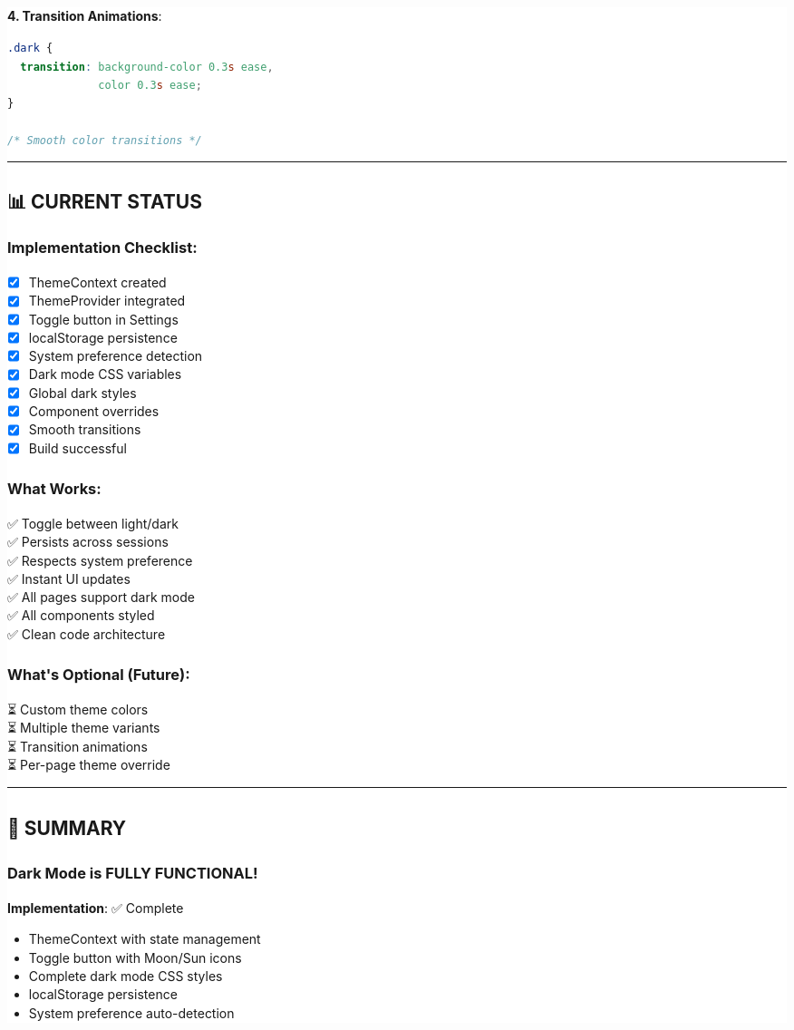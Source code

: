 **4. Transition Animations**:
```css
.dark {
  transition: background-color 0.3s ease,
              color 0.3s ease;
}

/* Smooth color transitions */
```

---

## 📊 CURRENT STATUS

### **Implementation Checklist**:
- [x] ThemeContext created
- [x] ThemeProvider integrated
- [x] Toggle button in Settings
- [x] localStorage persistence
- [x] System preference detection
- [x] Dark mode CSS variables
- [x] Global dark styles
- [x] Component overrides
- [x] Smooth transitions
- [x] Build successful

### **What Works**:
✅ Toggle between light/dark  
✅ Persists across sessions  
✅ Respects system preference  
✅ Instant UI updates  
✅ All pages support dark mode  
✅ All components styled  
✅ Clean code architecture  

### **What's Optional** (Future):
⏳ Custom theme colors  
⏳ Multiple theme variants  
⏳ Transition animations  
⏳ Per-page theme override  

---

## 🎉 SUMMARY

### **Dark Mode is FULLY FUNCTIONAL!**

**Implementation**: ✅ Complete
- ThemeContext with state management
- Toggle button with Moon/Sun icons
- Complete dark mode CSS styles
- localStorage persistence
- System preference auto-detection
